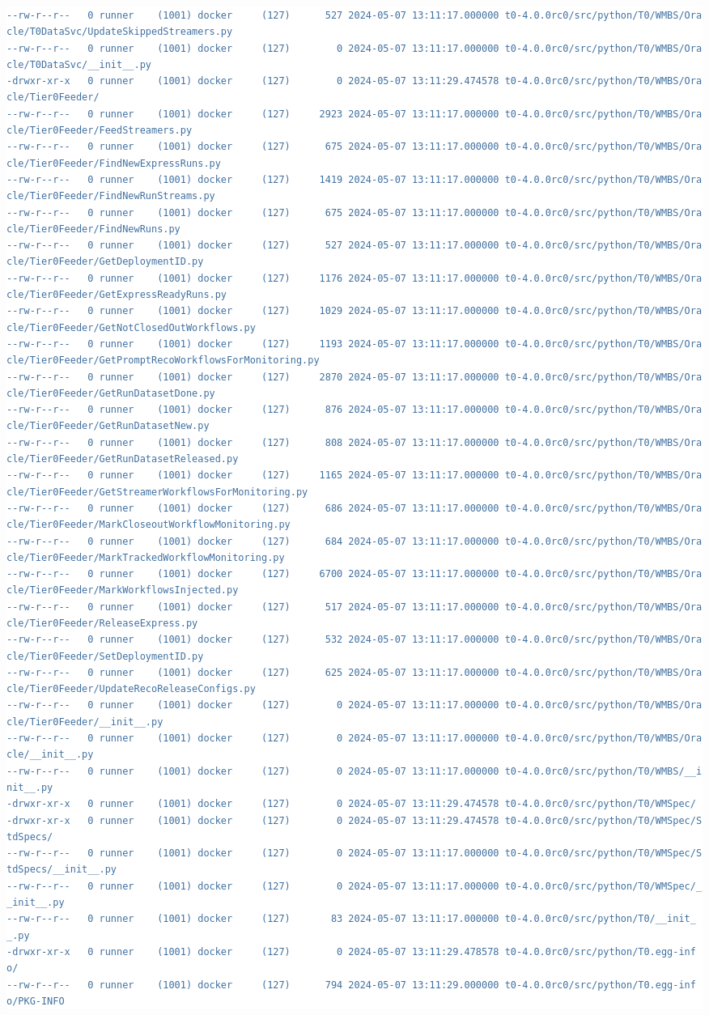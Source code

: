 ```diff
--rw-r--r--   0 runner    (1001) docker     (127)      527 2024-05-07 13:11:17.000000 t0-4.0.0rc0/src/python/T0/WMBS/Oracle/T0DataSvc/UpdateSkippedStreamers.py
--rw-r--r--   0 runner    (1001) docker     (127)        0 2024-05-07 13:11:17.000000 t0-4.0.0rc0/src/python/T0/WMBS/Oracle/T0DataSvc/__init__.py
-drwxr-xr-x   0 runner    (1001) docker     (127)        0 2024-05-07 13:11:29.474578 t0-4.0.0rc0/src/python/T0/WMBS/Oracle/Tier0Feeder/
--rw-r--r--   0 runner    (1001) docker     (127)     2923 2024-05-07 13:11:17.000000 t0-4.0.0rc0/src/python/T0/WMBS/Oracle/Tier0Feeder/FeedStreamers.py
--rw-r--r--   0 runner    (1001) docker     (127)      675 2024-05-07 13:11:17.000000 t0-4.0.0rc0/src/python/T0/WMBS/Oracle/Tier0Feeder/FindNewExpressRuns.py
--rw-r--r--   0 runner    (1001) docker     (127)     1419 2024-05-07 13:11:17.000000 t0-4.0.0rc0/src/python/T0/WMBS/Oracle/Tier0Feeder/FindNewRunStreams.py
--rw-r--r--   0 runner    (1001) docker     (127)      675 2024-05-07 13:11:17.000000 t0-4.0.0rc0/src/python/T0/WMBS/Oracle/Tier0Feeder/FindNewRuns.py
--rw-r--r--   0 runner    (1001) docker     (127)      527 2024-05-07 13:11:17.000000 t0-4.0.0rc0/src/python/T0/WMBS/Oracle/Tier0Feeder/GetDeploymentID.py
--rw-r--r--   0 runner    (1001) docker     (127)     1176 2024-05-07 13:11:17.000000 t0-4.0.0rc0/src/python/T0/WMBS/Oracle/Tier0Feeder/GetExpressReadyRuns.py
--rw-r--r--   0 runner    (1001) docker     (127)     1029 2024-05-07 13:11:17.000000 t0-4.0.0rc0/src/python/T0/WMBS/Oracle/Tier0Feeder/GetNotClosedOutWorkflows.py
--rw-r--r--   0 runner    (1001) docker     (127)     1193 2024-05-07 13:11:17.000000 t0-4.0.0rc0/src/python/T0/WMBS/Oracle/Tier0Feeder/GetPromptRecoWorkflowsForMonitoring.py
--rw-r--r--   0 runner    (1001) docker     (127)     2870 2024-05-07 13:11:17.000000 t0-4.0.0rc0/src/python/T0/WMBS/Oracle/Tier0Feeder/GetRunDatasetDone.py
--rw-r--r--   0 runner    (1001) docker     (127)      876 2024-05-07 13:11:17.000000 t0-4.0.0rc0/src/python/T0/WMBS/Oracle/Tier0Feeder/GetRunDatasetNew.py
--rw-r--r--   0 runner    (1001) docker     (127)      808 2024-05-07 13:11:17.000000 t0-4.0.0rc0/src/python/T0/WMBS/Oracle/Tier0Feeder/GetRunDatasetReleased.py
--rw-r--r--   0 runner    (1001) docker     (127)     1165 2024-05-07 13:11:17.000000 t0-4.0.0rc0/src/python/T0/WMBS/Oracle/Tier0Feeder/GetStreamerWorkflowsForMonitoring.py
--rw-r--r--   0 runner    (1001) docker     (127)      686 2024-05-07 13:11:17.000000 t0-4.0.0rc0/src/python/T0/WMBS/Oracle/Tier0Feeder/MarkCloseoutWorkflowMonitoring.py
--rw-r--r--   0 runner    (1001) docker     (127)      684 2024-05-07 13:11:17.000000 t0-4.0.0rc0/src/python/T0/WMBS/Oracle/Tier0Feeder/MarkTrackedWorkflowMonitoring.py
--rw-r--r--   0 runner    (1001) docker     (127)     6700 2024-05-07 13:11:17.000000 t0-4.0.0rc0/src/python/T0/WMBS/Oracle/Tier0Feeder/MarkWorkflowsInjected.py
--rw-r--r--   0 runner    (1001) docker     (127)      517 2024-05-07 13:11:17.000000 t0-4.0.0rc0/src/python/T0/WMBS/Oracle/Tier0Feeder/ReleaseExpress.py
--rw-r--r--   0 runner    (1001) docker     (127)      532 2024-05-07 13:11:17.000000 t0-4.0.0rc0/src/python/T0/WMBS/Oracle/Tier0Feeder/SetDeploymentID.py
--rw-r--r--   0 runner    (1001) docker     (127)      625 2024-05-07 13:11:17.000000 t0-4.0.0rc0/src/python/T0/WMBS/Oracle/Tier0Feeder/UpdateRecoReleaseConfigs.py
--rw-r--r--   0 runner    (1001) docker     (127)        0 2024-05-07 13:11:17.000000 t0-4.0.0rc0/src/python/T0/WMBS/Oracle/Tier0Feeder/__init__.py
--rw-r--r--   0 runner    (1001) docker     (127)        0 2024-05-07 13:11:17.000000 t0-4.0.0rc0/src/python/T0/WMBS/Oracle/__init__.py
--rw-r--r--   0 runner    (1001) docker     (127)        0 2024-05-07 13:11:17.000000 t0-4.0.0rc0/src/python/T0/WMBS/__init__.py
-drwxr-xr-x   0 runner    (1001) docker     (127)        0 2024-05-07 13:11:29.474578 t0-4.0.0rc0/src/python/T0/WMSpec/
-drwxr-xr-x   0 runner    (1001) docker     (127)        0 2024-05-07 13:11:29.474578 t0-4.0.0rc0/src/python/T0/WMSpec/StdSpecs/
--rw-r--r--   0 runner    (1001) docker     (127)        0 2024-05-07 13:11:17.000000 t0-4.0.0rc0/src/python/T0/WMSpec/StdSpecs/__init__.py
--rw-r--r--   0 runner    (1001) docker     (127)        0 2024-05-07 13:11:17.000000 t0-4.0.0rc0/src/python/T0/WMSpec/__init__.py
--rw-r--r--   0 runner    (1001) docker     (127)       83 2024-05-07 13:11:17.000000 t0-4.0.0rc0/src/python/T0/__init__.py
-drwxr-xr-x   0 runner    (1001) docker     (127)        0 2024-05-07 13:11:29.478578 t0-4.0.0rc0/src/python/T0.egg-info/
--rw-r--r--   0 runner    (1001) docker     (127)      794 2024-05-07 13:11:29.000000 t0-4.0.0rc0/src/python/T0.egg-info/PKG-INFO
```